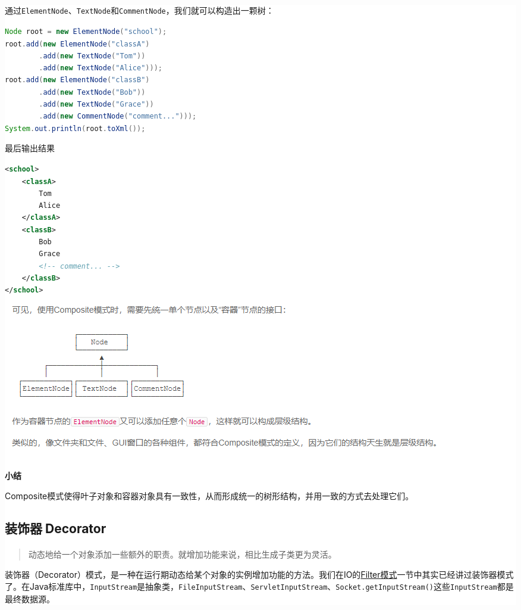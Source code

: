 通过`ElementNode`、`TextNode`和`CommentNode`，我们就可以构造出一颗树：

```java
Node root = new ElementNode("school");
root.add(new ElementNode("classA")
        .add(new TextNode("Tom"))
        .add(new TextNode("Alice")));
root.add(new ElementNode("classB")
        .add(new TextNode("Bob"))
        .add(new TextNode("Grace"))
        .add(new CommentNode("comment...")));
System.out.println(root.toXml());
```

最后输出结果

```xml
<school>
    <classA>
        Tom
        Alice
    </classA>
    <classB>
        Bob
        Grace
    	<!-- comment... -->
    </classB>
</school>
```

![image-20210131112235817](images/image-20210131112235817.png)

**小结**

Composite模式使得叶子对象和容器对象具有一致性，从而形成统一的树形结构，并用一致的方式去处理它们。

## 装饰器 Decorator

> 动态地给一个对象添加一些额外的职责。就增加功能来说，相比生成子类更为灵活。

装饰器（Decorator）模式，是一种在运行期动态给某个对象的实例增加功能的方法。我们在IO的[Filter模式](https://www.liaoxuefeng.com/wiki/1252599548343744/1298364142452770)一节中其实已经讲过装饰器模式了。在Java标准库中，`InputStream`是抽象类，`FileInputStream`、`ServletInputStream`、`Socket.getInputStream()`这些`InputStream`都是最终数据源。
